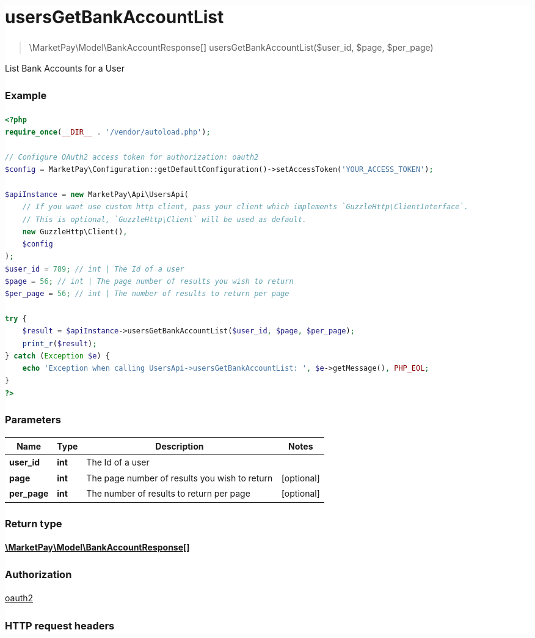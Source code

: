 # **usersGetBankAccountList**
> \MarketPay\Model\BankAccountResponse[] usersGetBankAccountList($user_id, $page, $per_page)

List Bank Accounts for a User



### Example
```php
<?php
require_once(__DIR__ . '/vendor/autoload.php');

// Configure OAuth2 access token for authorization: oauth2
$config = MarketPay\Configuration::getDefaultConfiguration()->setAccessToken('YOUR_ACCESS_TOKEN');

$apiInstance = new MarketPay\Api\UsersApi(
    // If you want use custom http client, pass your client which implements `GuzzleHttp\ClientInterface`.
    // This is optional, `GuzzleHttp\Client` will be used as default.
    new GuzzleHttp\Client(),
    $config
);
$user_id = 789; // int | The Id of a user
$page = 56; // int | The page number of results you wish to return
$per_page = 56; // int | The number of results to return per page

try {
    $result = $apiInstance->usersGetBankAccountList($user_id, $page, $per_page);
    print_r($result);
} catch (Exception $e) {
    echo 'Exception when calling UsersApi->usersGetBankAccountList: ', $e->getMessage(), PHP_EOL;
}
?>
```

### Parameters

Name | Type | Description  | Notes
------------- | ------------- | ------------- | -------------
 **user_id** | **int**| The Id of a user |
 **page** | **int**| The page number of results you wish to return | [optional]
 **per_page** | **int**| The number of results to return per page | [optional]

### Return type

[**\MarketPay\Model\BankAccountResponse[]**](../Model/BankAccountResponse.md)

### Authorization

[oauth2](../../README.md#oauth2)

### HTTP request headers

